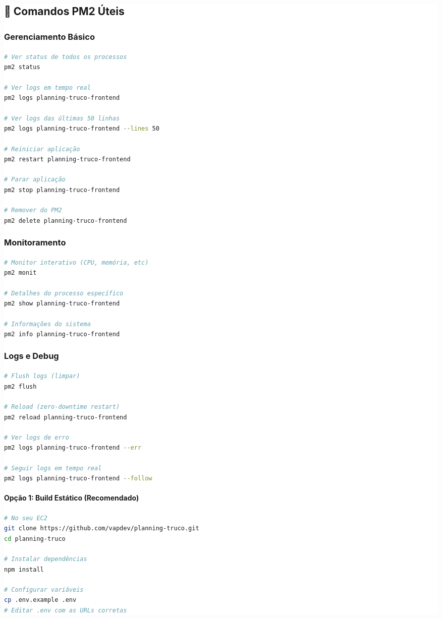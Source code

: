 ## 🔧 Comandos PM2 Úteis

### Gerenciamento Básico
```bash
# Ver status de todos os processos
pm2 status

# Ver logs em tempo real
pm2 logs planning-truco-frontend

# Ver logs das últimas 50 linhas
pm2 logs planning-truco-frontend --lines 50

# Reiniciar aplicação
pm2 restart planning-truco-frontend

# Parar aplicação
pm2 stop planning-truco-frontend

# Remover do PM2
pm2 delete planning-truco-frontend
```

### Monitoramento
```bash
# Monitor interativo (CPU, memória, etc)
pm2 monit

# Detalhes do processo específico
pm2 show planning-truco-frontend

# Informações do sistema
pm2 info planning-truco-frontend
```

### Logs e Debug
```bash
# Flush logs (limpar)
pm2 flush

# Reload (zero-downtime restart)
pm2 reload planning-truco-frontend

# Ver logs de erro
pm2 logs planning-truco-frontend --err

# Seguir logs em tempo real
pm2 logs planning-truco-frontend --follow
```

#### Opção 1: Build Estático (Recomendado)
```bash
# No seu EC2
git clone https://github.com/vapdev/planning-truco.git
cd planning-truco

# Instalar dependências
npm install

# Configurar variáveis
cp .env.example .env
# Editar .env com as URLs corretas

```